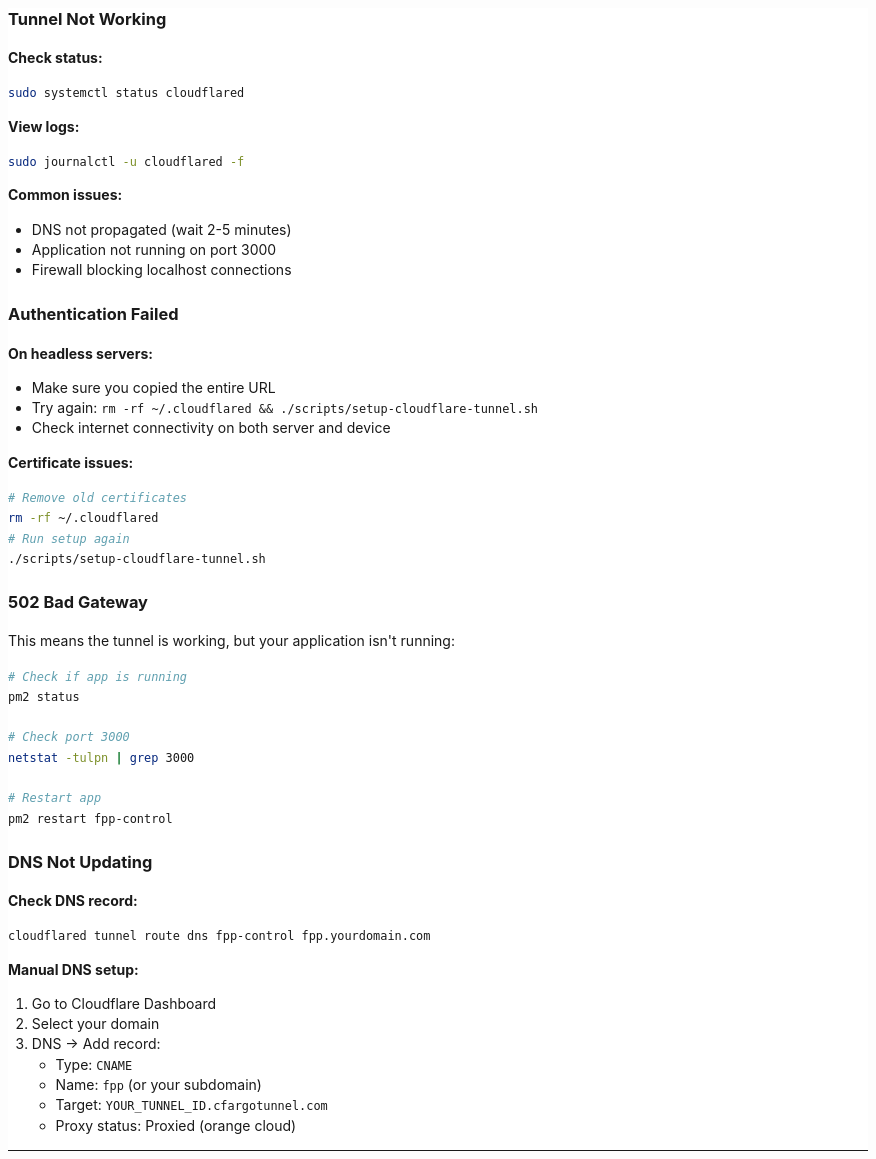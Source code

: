 ### Tunnel Not Working

**Check status:**
```bash
sudo systemctl status cloudflared
```

**View logs:**
```bash
sudo journalctl -u cloudflared -f
```

**Common issues:**
- DNS not propagated (wait 2-5 minutes)
- Application not running on port 3000
- Firewall blocking localhost connections

### Authentication Failed

**On headless servers:**
- Make sure you copied the entire URL
- Try again: `rm -rf ~/.cloudflared && ./scripts/setup-cloudflare-tunnel.sh`
- Check internet connectivity on both server and device

**Certificate issues:**
```bash
# Remove old certificates
rm -rf ~/.cloudflared
# Run setup again
./scripts/setup-cloudflare-tunnel.sh
```

### 502 Bad Gateway

This means the tunnel is working, but your application isn't running:

```bash
# Check if app is running
pm2 status

# Check port 3000
netstat -tulpn | grep 3000

# Restart app
pm2 restart fpp-control
```

### DNS Not Updating

**Check DNS record:**
```bash
cloudflared tunnel route dns fpp-control fpp.yourdomain.com
```

**Manual DNS setup:**
1. Go to Cloudflare Dashboard
2. Select your domain
3. DNS → Add record:
   - Type: `CNAME`
   - Name: `fpp` (or your subdomain)
   - Target: `YOUR_TUNNEL_ID.cfargotunnel.com`
   - Proxy status: Proxied (orange cloud)

---